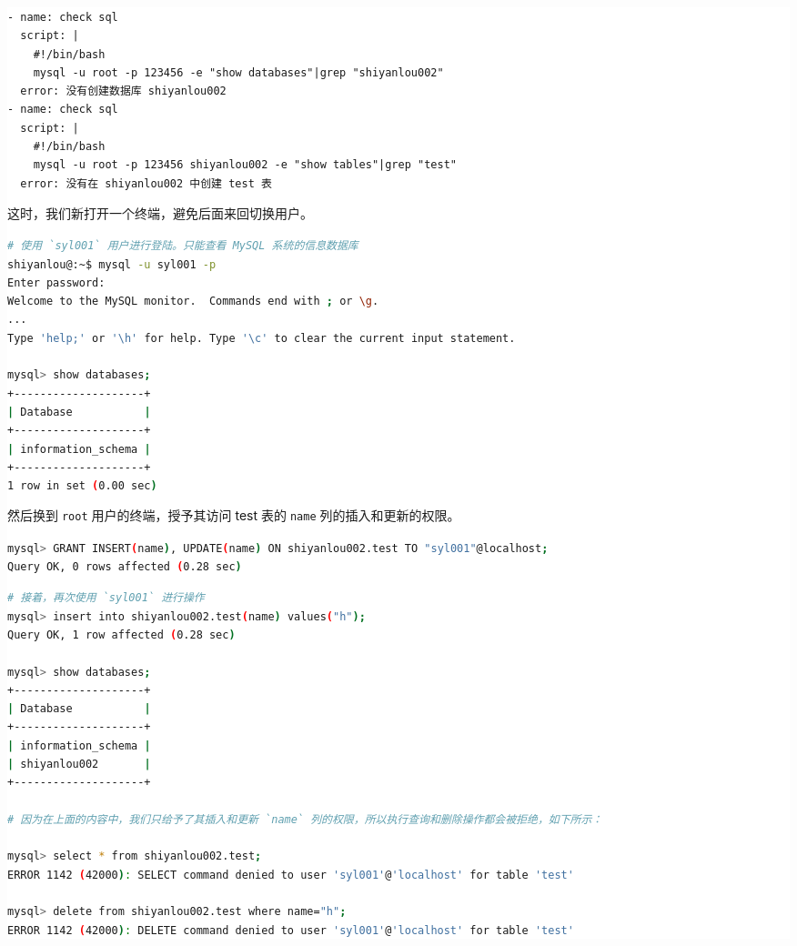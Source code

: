 ```checker
- name: check sql
  script: |
    #!/bin/bash
	mysql -u root -p 123456 -e "show databases"|grep "shiyanlou002"
  error: 没有创建数据库 shiyanlou002
- name: check sql
  script: |
    #!/bin/bash
	mysql -u root -p 123456 shiyanlou002 -e "show tables"|grep "test"
  error: 没有在 shiyanlou002 中创建 test 表
```

这时，我们新打开一个终端，避免后面来回切换用户。

```bash
# 使用 `syl001` 用户进行登陆。只能查看 MySQL 系统的信息数据库
shiyanlou@:~$ mysql -u syl001 -p
Enter password:
Welcome to the MySQL monitor.  Commands end with ; or \g.
...
Type 'help;' or '\h' for help. Type '\c' to clear the current input statement.

mysql> show databases;
+--------------------+
| Database           |
+--------------------+
| information_schema |
+--------------------+
1 row in set (0.00 sec)
```

然后换到 `root` 用户的终端，授予其访问 test 表的 `name` 列的插入和更新的权限。

```bash
mysql> GRANT INSERT(name), UPDATE(name) ON shiyanlou002.test TO "syl001"@localhost;
Query OK, 0 rows affected (0.28 sec)
```

```bash
# 接着，再次使用 `syl001` 进行操作
mysql> insert into shiyanlou002.test(name) values("h");
Query OK, 1 row affected (0.28 sec)

mysql> show databases;
+--------------------+
| Database           |
+--------------------+
| information_schema |
| shiyanlou002       |
+--------------------+

# 因为在上面的内容中，我们只给予了其插入和更新 `name` 列的权限，所以执行查询和删除操作都会被拒绝，如下所示：

mysql> select * from shiyanlou002.test;
ERROR 1142 (42000): SELECT command denied to user 'syl001'@'localhost' for table 'test'

mysql> delete from shiyanlou002.test where name="h";
ERROR 1142 (42000): DELETE command denied to user 'syl001'@'localhost' for table 'test'
```

